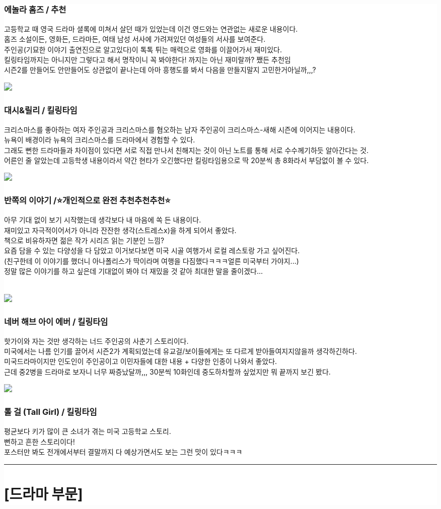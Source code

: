 ### 에놀라 홈즈 / 추천
고등학교 때 영국 드라마 셜록에 미쳐서 살던 때가 있었는데 이건 영드와는 연관없는 새로운 내용이다.  
홈즈 소설이든, 영화든, 드라마든, 여태 남성 서사에  가려져있던 여성들의 서사를 보여준다.  
주인공(기묘한 이야기 출연진으로 알고있다)이 톡톡 튀는 매력으로 영화를 이끌어가서 재미있다.  
킬링타임까지는 아니지만 그렇다고 해서 명작이니 꼭 봐야한다! 까지는 아닌 재미랄까? 쨌든 추천임  
시즌2를 만들어도 안만들어도 상관없이 끝나는데 아마 흥행도를 봐서 다음을 만들지말지 고민한거아닐까,,,?  
  
  
  
<img src="https://ataraxiady.github.io/assets/img/think/netflix4.jpg"> 

### 대시&릴리 / 킬링타임
크리스마스를 좋아하는 여자 주인공과 크리스마스를 혐오하는 남자 주인공이 크리스마스-새해 시즌에 이어지는 내용이다.   
뉴욕이 배경이라 뉴욕의 크리스마스를 드라마에서 경험할 수 있다.  
그래도 뻔한 드라마들과 차이점이 있다면 서로 직접 만나서 친해지는 것이 아닌 노트를 통해 서로 수수께기하듯 알아간다는 것.  
어른인 줄 알았는데 고등학생 내용이라서 약간 현타가 오긴했다만 킬링타임용으로 딱 20분씩 총 8화라서 부담없이 볼 수 있다.  
  
  
  
<img src="https://ataraxiady.github.io/assets/img/think/netflix5.jpg"> 

### 반쪽의 이야기 /⭐개인적으로 완전 추천추천추천⭐
아무 기대 없이 보기 시작했는데 생각보다 내 마음에 쏙 든 내용이다.  
재미있고 자극적이어서가 아니라 잔잔한 생각(스트레스x)을 하게 되어서 좋았다.  
책으로 비유하자면 젊은 작가 시리즈 읽는 기분인 느낌?  
요즘 담을 수 있는 다양성을 다 담았고 이거보다보면 미국 시골 여행가서 로컬 레스토랑 가고 싶어진다.  
(친구한테 이 이야기를 했더니 아나폴리스가 딱이라며 여행을 다짐했다ㅋㅋㅋ얼른 미국부터 가야지...)  
정말 많은 이야기를 하고 싶은데 기대없이 봐야 더 재밌을 것 같아 최대한 말을 줄이겠다...  
​  
  
  
<img src="https://ataraxiady.github.io/assets/img/think/netflix6.jpg"> 

### 네버 해브 아이 에버 / 킬링타임
핫가이와 자는 것만 생각하는 너드 주인공의 사춘기 스토리이다.  
미국에서는 나름 인기를 끌어서 시즌2가 계획되었는데 유교걸/보이들에게는 또 다르게 받아들여지지않을까 생각하긴하다.  
미국드라마이지만 인도인이 주인공이고 이민자들에 대한 내용 + 다양한 인종이 나와서 좋았다.  
근데 중2병을 드라마로 보자니 너무 짜증났달까,,, 30분씩 10화인데 중도하차할까 싶었지만 뭐 끝까지 보긴 봤다.  
  
  
<img src="https://ataraxiady.github.io/assets/img/think/netflix7.jpg"> 

### 톨 걸 (Tall Girl) / 킬링타임
평균보다 키가 많이 큰 소녀가 겪는 미국 고등학교 스토리.  
뻔하고 흔한 스토리이다!  
포스터만 봐도 전개에서부터 결말까지 다 예상가면서도 보는 그런 맛이 있다ㅋㅋㅋ  
  

---

# [드라마 부문] 
